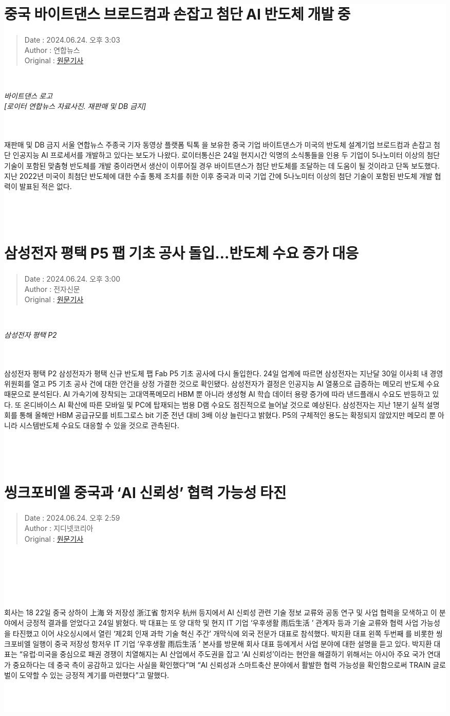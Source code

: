  
# 중국 바이트댄스 브로드컴과 손잡고 첨단 AI 반도체 개발 중  
  
> Date : 2024.06.24. 오후 3:03  
> Author : 연합뉴스  
> Original : [원문기사](https://n.news.naver.com/mnews/article/001/0014765504?sid=105)  
<br/>  
  
<img alt="바이트댄스 로고[로이터 연합뉴스 자료사진. 재판매 및 DB 금지]" class="_LAZY_LOADING _LAZY_LOADING_INIT_HIDE" src="https://imgnews.pstatic.net/image/001/2024/06/24/AKR20240624101000009_01_i_P4_20240624150316426.jpg?type=w647" id="img1" style="display: none;"></img><em class="img_desc">바이트댄스 로고<br/>[로이터 연합뉴스 자료사진. 재판매 및 DB 금지]</em>  
<br/><br/>  
  
재판매 및 DB 금지 서울 연합뉴스 주종국 기자 동영상 플랫폼 틱톡 을 보유한 중국 기업 바이트댄스가 미국의 반도체 설계기업 브로드컴과 손잡고 첨단 인공지능 AI 프로세서를 개발하고 있다는 보도가 나왔다.
로이터통신은 24일 현지시간 익명의 소식통들을 인용 두 기업이 5나노미터 이상의 첨단기술이 포함된 맞춤형 반도체를 개발 중이라면서 생산이 이루어질 경우 바이트댄스가 첨단 반도체를 조달하는 데 도움이 될 것이라고 단독 보도했다.
지난 2022년 미국이 최첨단 반도체에 대한 수출 통제 조치를 취한 이후 중국과 미국 기업 간에 5나노미터 이상의 첨단 기술이 포함된 반도체 개발 협력이 발표된 적은 없다.  
<br/><br/><br/>  

  
# 삼성전자 평택 P5 팹 기초 공사 돌입…반도체 수요 증가 대응  
  
> Date : 2024.06.24. 오후 3:00  
> Author : 전자신문  
> Original : [원문기사](https://n.news.naver.com/mnews/article/030/0003217098?sid=105)  
<br/>  
  
<img alt="삼성전자 평택 P2" class="_LAZY_LOADING _LAZY_LOADING_INIT_HIDE" src="https://imgnews.pstatic.net/image/030/2024/06/24/0003217098_001_20240624150009752.png?type=w647" id="img1" style="display: none;"></img><em class="img_desc">삼성전자 평택 P2</em>  
<br/><br/>  
  
삼성전자 평택 P2 삼성전자가 평택 신규 반도체 팹 Fab P5 기초 공사에 다시 돌입한다.
24일 업계에 따르면 삼성전자는 지난달 30일 이사회 내 경영위원회를 열고 P5 기초 공사 건에 대한 안건을 상정 가결한 것으로 확인됐다.
삼성전자가 결정은 인공지능 AI 열풍으로 급증하는 메모리 반도체 수요 때문으로 분석된다.
AI 가속기에 장착되는 고대역폭메모리 HBM 뿐 아니라 생성형 AI 학습 데이터 용량 증가에 따라 낸드플래시 수요도 반등하고 있다.
또 온디바이스 AI 확산에 따른 모바일 및 PC에 탑재되는 범용 D램 수요도 점진적으로 늘어날 것으로 예상된다.
삼성전자는 지난 1분기 실적 설명회를 통해 올해만 HBM 공급규모를 비트그로스 bit 기준 전년 대비 3배 이상 늘린다고 밝혔다.
P5의 구체적인 용도는 확정되지 않았지만 메모리 뿐 아니라 시스템반도체 수요도 대응할 수 있을 것으로 관측된다.  
<br/><br/><br/>  

  
# 씽크포비엘 중국과 ‘AI 신뢰성’ 협력 가능성 타진  
  
> Date : 2024.06.24. 오후 2:59  
> Author : 지디넷코리아  
> Original : [원문기사](https://n.news.naver.com/mnews/article/092/0002335790?sid=105)  
<br/>  
  
<img alt="" class="_LAZY_LOADING _LAZY_LOADING_INIT_HIDE" src="https://imgnews.pstatic.net/image/092/2024/06/24/0002335790_001_20240624145909019.jpg?type=w647" id="img1" style="display: none;"></img>  
<br/><br/>  
  
회사는 18 22일 중국 상하이 上海 와 저장성 浙江省 항저우 杭州 등지에서 AI 신뢰성 관련 기술 정보 교류와 공동 연구 및 사업 협력을 모색하고 이 분야에서 긍정적 결과를 얻었다고 24일 밝혔다.
박 대표는 또 양 대학 및 현지 IT 기업 ‘우후생활 雨后生活 ’ 관계자 등과 기술 교류와 협력 사업 가능성을 타진했고 이어 샤오싱시에서 열린 ‘제2회 인재 과학 기술 혁신 주간’ 개막식에 외국 전문가 대표로 참석했다.
박지환 대표 왼쪽 두번째 를 비롯한 씽크포비엘 일행이 중국 저장성 항저우 IT 기업 ‘우후생활 雨后生活 ’ 본사를 방문해 회사 대표 등에게서 사업 분야에 대한 설명을 듣고 있다.
박지환 대표는 “유럽·미국을 중심으로 패권 경쟁이 치열해지는 AI 산업에서 주도권을 잡고 ‘AI 신뢰성’이라는 현안을 해결하기 위해서는 아시아 주요 국가 연대가 중요하다는 데 중국 측이 공감하고 있다는 사실을 확인했다”며 “AI 신뢰성과 스마트축산 분야에서 활발한 협력 가능성을 확인함으로써 TRAIN 글로벌이 도약할 수 있는 긍정적 계기를 마련했다”고 말했다.  
<br/><br/><br/>  
